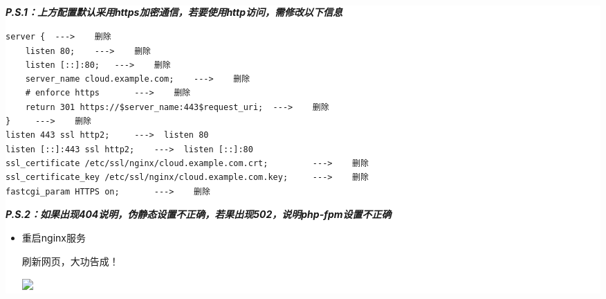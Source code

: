   ***P.S.1：上方配置默认采用https加密通信，若要使用http访问，需修改以下信息***

  ```
  server {	--->	删除 
      listen 80;	--->	删除 
      listen [::]:80;	--->	删除 
      server_name cloud.example.com;	--->	删除 
      # enforce https		--->	删除 
      return 301 https://$server_name:443$request_uri;	--->	删除 
  }		--->	删除 
  listen 443 ssl http2;		--->  listen 80
  listen [::]:443 ssl http2;	--->  listen [::]:80
  ssl_certificate /etc/ssl/nginx/cloud.example.com.crt;			--->	删除 
  ssl_certificate_key /etc/ssl/nginx/cloud.example.com.key;		--->	删除 
  fastcgi_param HTTPS on;		--->	删除
  ```

  ***P.S.2：如果出现404说明，伪静态设置不正确，若果出现502，说明php-fpm设置不正确***

- 重启nginx服务

  刷新网页，大功告成！

  ![](https://i.loli.net/2020/03/17/QAG7fvujxXNnw4p.png)